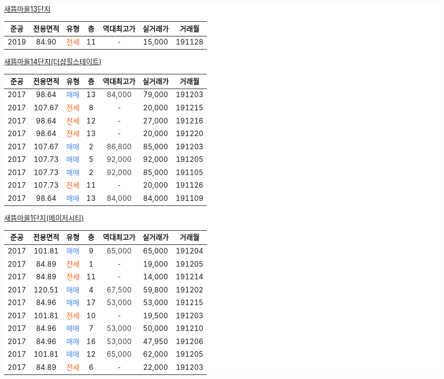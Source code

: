 
<script async src="//pagead2.googlesyndication.com/pagead/js/adsbygoogle.js"></script>

<ins class="adsbygoogle"
     style="display:block"
     data-ad-client="ca-pub-2446590836940007"
     data-ad-slot="1659523306"
     data-ad-format="auto"
     data-full-width-responsive="true"></ins>
<script>
(adsbygoogle = window.adsbygoogle || []).push({});
</script>


[새뜸마을13단지](https://search.naver.com/search.naver?query=%EC%84%B8%EC%A2%85%ED%8A%B9%EB%B3%84%EC%9E%90%EC%B9%98%EC%8B%9C+%EC%83%88%EB%A1%AC%EB%8F%99+%EC%83%88%EB%9C%B8%EB%A7%88%EC%9D%8413%EB%8B%A8%EC%A7%80)

|준공|전용면적|유형|층|역대최고가|실거래가|거래월|
|:---:|:---:|:---:|:---:|:---:|:---:|:---:|
|2019|84.90|<span style="color:#ff5a00">전세</span>|11|<span style="color:#444444">-</span>|15,000|191128|

[새뜸마을14단지(더샵힐스테이트)](https://search.naver.com/search.naver?query=%EC%84%B8%EC%A2%85%ED%8A%B9%EB%B3%84%EC%9E%90%EC%B9%98%EC%8B%9C+%EC%83%88%EB%A1%AC%EB%8F%99+%EC%83%88%EB%9C%B8%EB%A7%88%EC%9D%8414%EB%8B%A8%EC%A7%80%28%EB%8D%94%EC%83%B5%ED%9E%90%EC%8A%A4%ED%85%8C%EC%9D%B4%ED%8A%B8%29)

|준공|전용면적|유형|층|역대최고가|실거래가|거래월|
|:---:|:---:|:---:|:---:|:---:|:---:|:---:|
|2017|98.64|<span style="color:#4285f3">매매</span>|13|<span style="color:#444444">84,000</span>|79,000|191203|
|2017|107.67|<span style="color:#ff5a00">전세</span>|8|<span style="color:#444444">-</span>|20,000|191215|
|2017|98.64|<span style="color:#ff5a00">전세</span>|12|<span style="color:#444444">-</span>|27,000|191216|
|2017|98.64|<span style="color:#ff5a00">전세</span>|13|<span style="color:#444444">-</span>|20,000|191220|
|2017|107.67|<span style="color:#4285f3">매매</span>|2|<span style="color:#444444">86,800</span>|85,000|191203|
|2017|107.73|<span style="color:#4285f3">매매</span>|5|<span style="color:#444444">92,000</span>|92,000|191205|
|2017|107.73|<span style="color:#4285f3">매매</span>|2|<span style="color:#444444">92,000</span>|85,000|191105|
|2017|107.73|<span style="color:#ff5a00">전세</span>|11|<span style="color:#444444">-</span>|20,000|191126|
|2017|98.64|<span style="color:#4285f3">매매</span>|13|<span style="color:#444444">84,000</span>|84,000|191109|

[새뜸마을1단지(메이저시티)](https://search.naver.com/search.naver?query=%EC%84%B8%EC%A2%85%ED%8A%B9%EB%B3%84%EC%9E%90%EC%B9%98%EC%8B%9C+%EC%83%88%EB%A1%AC%EB%8F%99+%EC%83%88%EB%9C%B8%EB%A7%88%EC%9D%841%EB%8B%A8%EC%A7%80%28%EB%A9%94%EC%9D%B4%EC%A0%80%EC%8B%9C%ED%8B%B0%29)

|준공|전용면적|유형|층|역대최고가|실거래가|거래월|
|:---:|:---:|:---:|:---:|:---:|:---:|:---:|
|2017|101.81|<span style="color:#4285f3">매매</span>|9|<span style="color:#444444">65,000</span>|65,000|191204|
|2017|84.89|<span style="color:#ff5a00">전세</span>|1|<span style="color:#444444">-</span>|19,000|191205|
|2017|84.89|<span style="color:#ff5a00">전세</span>|11|<span style="color:#444444">-</span>|14,000|191214|
|2017|120.51|<span style="color:#4285f3">매매</span>|4|<span style="color:#444444">67,500</span>|59,800|191202|
|2017|84.96|<span style="color:#4285f3">매매</span>|17|<span style="color:#444444">53,000</span>|53,000|191215|
|2017|101.81|<span style="color:#ff5a00">전세</span>|10|<span style="color:#444444">-</span>|19,500|191203|
|2017|84.96|<span style="color:#4285f3">매매</span>|7|<span style="color:#444444">53,000</span>|50,000|191210|
|2017|84.96|<span style="color:#4285f3">매매</span>|16|<span style="color:#444444">53,000</span>|47,950|191206|
|2017|101.81|<span style="color:#4285f3">매매</span>|12|<span style="color:#444444">65,000</span>|62,000|191205|
|2017|84.89|<span style="color:#ff5a00">전세</span>|6|<span style="color:#444444">-</span>|22,000|191203|
